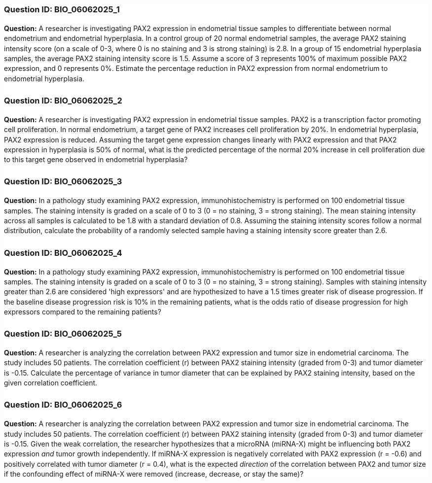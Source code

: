 ### Question ID: BIO_06062025_1
**Question:**
A researcher is investigating PAX2 expression in endometrial tissue samples to differentiate between normal endometrium and endometrial hyperplasia. In a control group of 20 normal endometrial samples, the average PAX2 staining intensity score (on a scale of 0-3, where 0 is no staining and 3 is strong staining) is 2.8. In a group of 15 endometrial hyperplasia samples, the average PAX2 staining intensity score is 1.5. Assume a score of 3 represents 100% of maximum possible PAX2 expression, and 0 represents 0%. Estimate the percentage reduction in PAX2 expression from normal endometrium to endometrial hyperplasia.

### Question ID: BIO_06062025_2
**Question:**
A researcher is investigating PAX2 expression in endometrial tissue samples. PAX2 is a transcription factor promoting cell proliferation. In normal endometrium, a target gene of PAX2 increases cell proliferation by 20%. In endometrial hyperplasia, PAX2 expression is reduced.  Assuming the target gene expression changes linearly with PAX2 expression and that PAX2 expression in hyperplasia is 50% of normal, what is the predicted percentage of the normal 20% increase in cell proliferation due to this target gene observed in endometrial hyperplasia?

### Question ID: BIO_06062025_3
**Question:**
In a pathology study examining PAX2 expression, immunohistochemistry is performed on 100 endometrial tissue samples. The staining intensity is graded on a scale of 0 to 3 (0 = no staining, 3 = strong staining). The mean staining intensity across all samples is calculated to be 1.8 with a standard deviation of 0.8. Assuming the staining intensity scores follow a normal distribution, calculate the probability of a randomly selected sample having a staining intensity score greater than 2.6.

### Question ID: BIO_06062025_4
**Question:**
In a pathology study examining PAX2 expression, immunohistochemistry is performed on 100 endometrial tissue samples. The staining intensity is graded on a scale of 0 to 3 (0 = no staining, 3 = strong staining). Samples with staining intensity greater than 2.6 are considered 'high expressors' and are hypothesized to have a 1.5 times greater risk of disease progression. If the baseline disease progression risk is 10% in the remaining patients, what is the odds ratio of disease progression for high expressors compared to the remaining patients?

### Question ID: BIO_06062025_5
**Question:**
A researcher is analyzing the correlation between PAX2 expression and tumor size in endometrial carcinoma. The study includes 50 patients. The correlation coefficient (r) between PAX2 staining intensity (graded from 0-3) and tumor diameter is -0.15. Calculate the percentage of variance in tumor diameter that can be explained by PAX2 staining intensity, based on the given correlation coefficient.

### Question ID: BIO_06062025_6
**Question:**
A researcher is analyzing the correlation between PAX2 expression and tumor size in endometrial carcinoma. The study includes 50 patients. The correlation coefficient (r) between PAX2 staining intensity (graded from 0-3) and tumor diameter is -0.15. Given the weak correlation, the researcher hypothesizes that a microRNA (miRNA-X) might be influencing both PAX2 expression *and* tumor growth independently. If miRNA-X expression is negatively correlated with PAX2 expression (r = -0.6) and positively correlated with tumor diameter (r = 0.4), what is the expected *direction* of the correlation between PAX2 and tumor size if the confounding effect of miRNA-X were removed (increase, decrease, or stay the same)?
